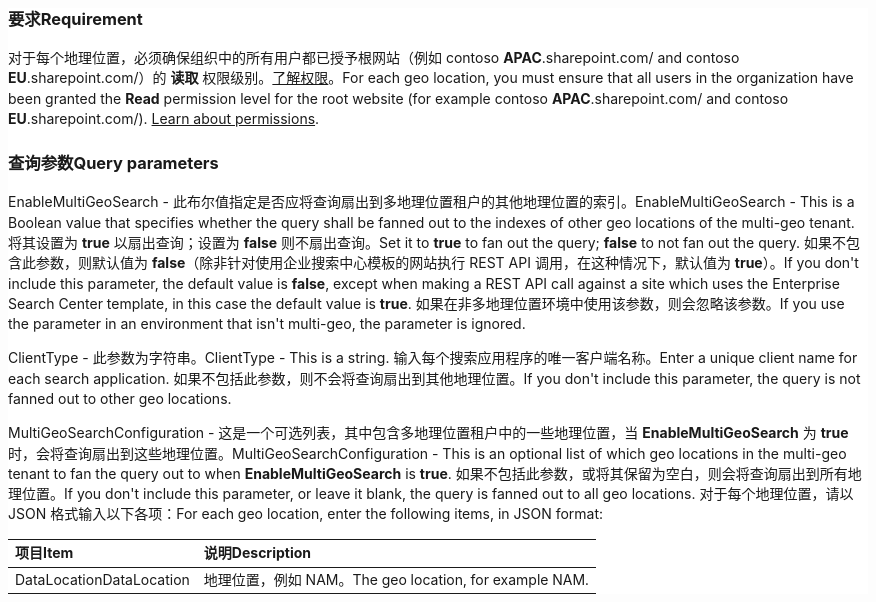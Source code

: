 ### <a name="requirement"></a><span data-ttu-id="a2d54-196">要求</span><span class="sxs-lookup"><span data-stu-id="a2d54-196">Requirement</span></span>

<span data-ttu-id="a2d54-p115">对于每个地理位置，必须确保组织中的所有用户都已授予根网站（例如 contoso **APAC**.sharepoint.com/ and contoso **EU**.sharepoint.com/）的 **读取** 权限级别。[了解权限](https://support.office.com/article/understanding-permission-levels-in-sharepoint-87ecbb0e-6550-491a-8826-c075e4859848)。</span><span class="sxs-lookup"><span data-stu-id="a2d54-p115">For each geo location, you must ensure that all users in the organization have been granted the **Read** permission level for the root website (for example contoso **APAC**.sharepoint.com/ and contoso **EU**.sharepoint.com/). [Learn about permissions](https://support.office.com/article/understanding-permission-levels-in-sharepoint-87ecbb0e-6550-491a-8826-c075e4859848).</span></span>

### <a name="query-parameters"></a><span data-ttu-id="a2d54-199">查询参数</span><span class="sxs-lookup"><span data-stu-id="a2d54-199">Query parameters</span></span>

<span data-ttu-id="a2d54-200">EnableMultiGeoSearch - 此布尔值指定是否应将查询扇出到多地理位置租户的其他地理位置的索引。</span><span class="sxs-lookup"><span data-stu-id="a2d54-200">EnableMultiGeoSearch - This is a Boolean value that specifies whether the query shall be fanned out to the indexes of other geo locations of the multi-geo tenant.</span></span> <span data-ttu-id="a2d54-201">将其设置为 **true** 以扇出查询；设置为 **false** 则不扇出查询。</span><span class="sxs-lookup"><span data-stu-id="a2d54-201">Set it to **true** to fan out the query; **false** to not fan out the query.</span></span> <span data-ttu-id="a2d54-202">如果不包含此参数，则默认值为 **false**（除非针对使用企业搜索中心模板的网站执行 REST API 调用，在这种情况下，默认值为 **true**）。</span><span class="sxs-lookup"><span data-stu-id="a2d54-202">If you don't include this parameter, the default value is **false**, except when making a REST API call against a site which uses the Enterprise Search Center template, in this case the default value is **true**.</span></span> <span data-ttu-id="a2d54-203">如果在非多地理位置环境中使用该参数，则会忽略该参数。</span><span class="sxs-lookup"><span data-stu-id="a2d54-203">If you use the parameter in an environment that isn't multi-geo, the parameter is ignored.</span></span>

<span data-ttu-id="a2d54-204">ClientType - 此参数为字符串。</span><span class="sxs-lookup"><span data-stu-id="a2d54-204">ClientType - This is a string.</span></span> <span data-ttu-id="a2d54-205">输入每个搜索应用程序的唯一客户端名称。</span><span class="sxs-lookup"><span data-stu-id="a2d54-205">Enter a unique client name for each search application.</span></span> <span data-ttu-id="a2d54-206">如果不包括此参数，则不会将查询扇出到其他地理位置。</span><span class="sxs-lookup"><span data-stu-id="a2d54-206">If you don't include this parameter, the query is not fanned out to other geo locations.</span></span>

<span data-ttu-id="a2d54-207">MultiGeoSearchConfiguration - 这是一个可选列表，其中包含多地理位置租户中的一些地理位置，当 **EnableMultiGeoSearch** 为 **true** 时，会将查询扇出到这些地理位置。</span><span class="sxs-lookup"><span data-stu-id="a2d54-207">MultiGeoSearchConfiguration - This is an optional list of which geo locations in the multi-geo tenant to fan the query out to when **EnableMultiGeoSearch** is **true**.</span></span> <span data-ttu-id="a2d54-208">如果不包括此参数，或将其保留为空白，则会将查询扇出到所有地理位置。</span><span class="sxs-lookup"><span data-stu-id="a2d54-208">If you don't include this parameter, or leave it blank, the query is fanned out to all geo locations.</span></span> <span data-ttu-id="a2d54-209">对于每个地理位置，请以 JSON 格式输入以下各项：</span><span class="sxs-lookup"><span data-stu-id="a2d54-209">For each geo location, enter the following items, in JSON format:</span></span>

<table>
<thead>
<tr class="header">
<th align="left"><span data-ttu-id="a2d54-210">项目</span><span class="sxs-lookup"><span data-stu-id="a2d54-210">Item</span></span></th>
<th align="left"><span data-ttu-id="a2d54-211">说明</span><span class="sxs-lookup"><span data-stu-id="a2d54-211">Description</span></span></th>
</tr>
</thead>
<tbody>
<tr class="odd">
<td align="left"><span data-ttu-id="a2d54-212">DataLocation</span><span class="sxs-lookup"><span data-stu-id="a2d54-212">DataLocation</span></span></td>
<td align="left"><span data-ttu-id="a2d54-213">地理位置，例如 NAM。</span><span class="sxs-lookup"><span data-stu-id="a2d54-213">The geo location, for example NAM.</span></span></td>
</tr>
<tr class="even">